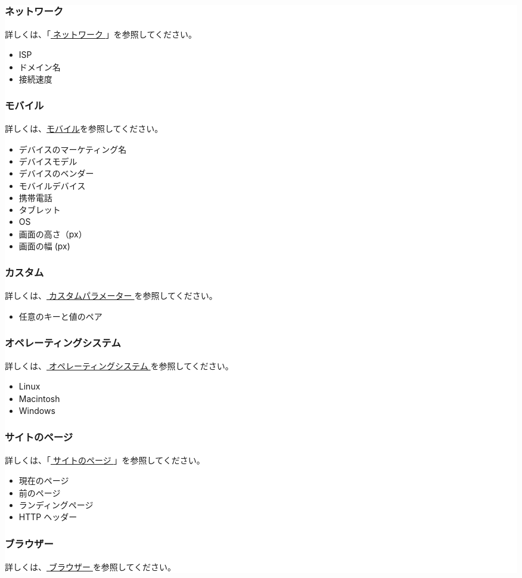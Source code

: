### ネットワーク

詳しくは、「[ ネットワーク ](https://experienceleague.adobe.com/docs/target/using/audiences/create-audiences/categories-audiences/network.html?lang=ja)」を参照してください。

* ISP
* ドメイン名
* 接続速度

### モバイル

詳しくは、[モバイル](https://experienceleague.adobe.com/docs/target/using/audiences/create-audiences/categories-audiences/mobile.html?lang=ja)を参照してください。

* デバイスのマーケティング名
* デバイスモデル
* デバイスのベンダー
* モバイルデバイス
* 携帯電話
* タブレット
* OS
* 画面の高さ（px）
* 画面の幅 (px)

### カスタム

詳しくは、[ カスタムパラメーター ](https://experienceleague.adobe.com/docs/target/using/audiences/create-audiences/categories-audiences/custom-parameters.html?lang=ja) を参照してください。

* 任意のキーと値のペア

### オペレーティングシステム

詳しくは、[ オペレーティングシステム ](https://experienceleague.adobe.com/docs/target/using/audiences/create-audiences/categories-audiences/operating-system.html?lang=ja) を参照してください。

* Linux
* Macintosh
* Windows

### サイトのページ

詳しくは、「[ サイトのページ ](https://experienceleague.adobe.com/docs/target/using/audiences/create-audiences/categories-audiences/site-pages.html?lang=ja)」を参照してください。

* 現在のページ
* 前のページ
* ランディングページ
* HTTP ヘッダー

### ブラウザー

詳しくは、[ ブラウザー ](https://experienceleague.adobe.com/docs/target/using/audiences/create-audiences/categories-audiences/browser.html?lang=ja) を参照してください。
